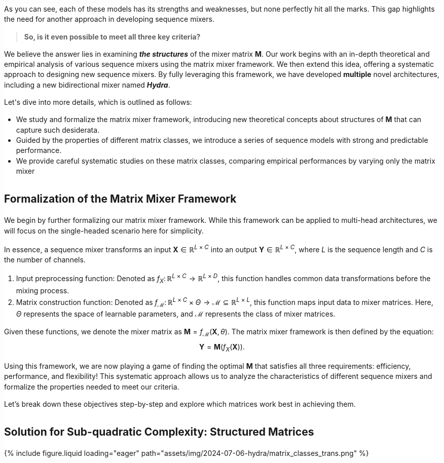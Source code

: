 As you can see, each of these models has its strengths and weaknesses, but none perfectly hit all the marks. This gap highlights the need for another approach in developing sequence mixers.

> **So, is it even possible to meet all three key criteria?**

We believe the answer lies in examining ***the structures*** of the mixer matrix $\textbf{M}$. Our work begins with an in-depth theoretical and empirical analysis of various sequence mixers using the matrix mixer framework. We then extend this idea, offering a systematic approach to designing new sequence mixers. By fully leveraging this framework, we have developed **multiple** novel architectures, including a new bidirectional mixer named ***Hydra***.

Let's dive into more details, which is outlined as follows:
- We study and formalize the matrix mixer framework, introducing new theoretical concepts about structures of $\textbf{M}$ that can capture such desiderata.
- Guided by the properties of different matrix classes, we introduce a series of sequence models with strong and predictable performance.
- We provide careful systematic studies on these matrix classes, comparing empirical performances by varying only the matrix mixer

## Formalization of the Matrix Mixer Framework

We begin by further formalizing our matrix mixer framework. While this framework can be applied to multi-head architectures, we will focus on the single-headed scenario here for simplicity.

In essence, a sequence mixer transforms an input $\textbf{X} \in \mathbb{R}^{L \times C}$ into an output $\textbf{Y} \in \mathbb{R}^{L \times C}$, where $L$ is the sequence length and $C$ is the number of channels.
1.	Input preprocessing function: Denoted as $f_X \colon \mathbb{R}^{L \times C} \rightarrow \mathbb{R}^{L \times D}$, this function handles common data transformations before the mixing process.
2.	Matrix construction function: Denoted as $f_{\mathcal{M}} \colon \mathbb{R}^{L \times C} \times \Theta \rightarrow \mathcal{M} \subseteq \mathbb{R}^{L \times L}$, this function maps input data to mixer matrices. Here, $\Theta$ represents the space of learnable parameters, and $\mathcal{M}$ represents the class of mixer matrices.

Given these functions, we denote the mixer matrix as $\textbf{M} = f_{\mathcal{M}}(\textbf{X}, \theta)$. The matrix mixer framework is then defined by the equation:
$$
\textbf{Y} = \textbf{M} (f_X(\textbf{X})).
$$

Using this framework, we are now playing a game of finding the optimal $\textbf{M}$ that satisfies all three requirements: efficiency, performance, and flexibility! This systematic approach allows us to analyze the characteristics of different sequence mixers and formalize the properties needed to meet our criteria.

Let’s break down these objectives step-by-step and explore which matrices work best in achieving them.

## Solution for Sub-quadratic Complexity: Structured Matrices

{% include figure.liquid loading="eager" path="assets/img/2024-07-06-hydra/matrix_classes_trans.png" %}
